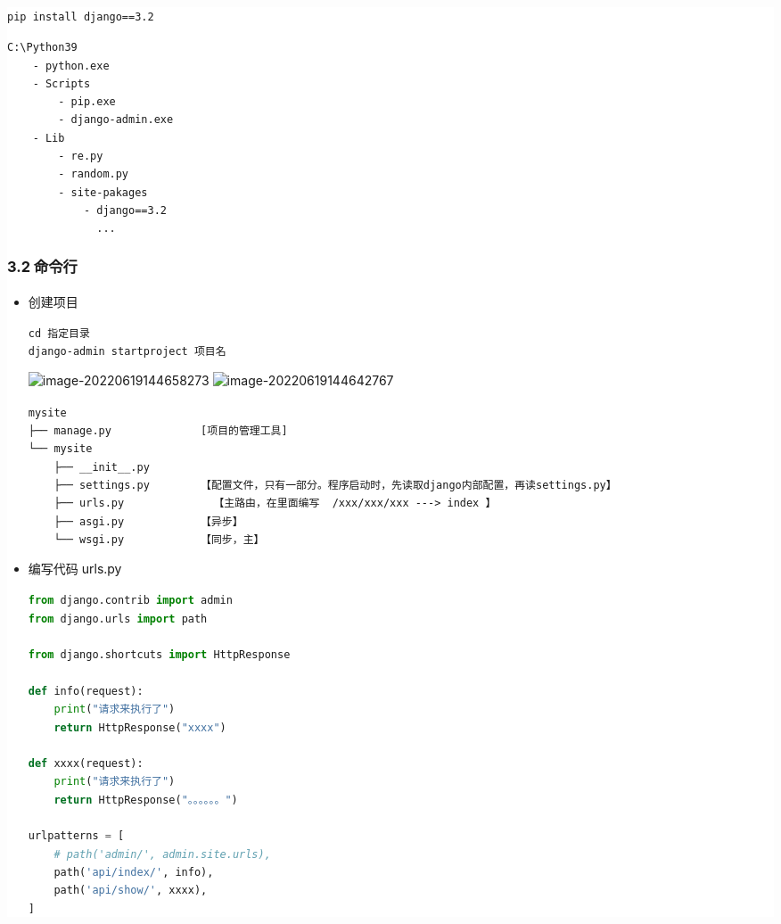```
pip install django==3.2
```

```
C:\Python39
	- python.exe
	- Scripts
		- pip.exe
		- django-admin.exe
	- Lib
		- re.py
		- random.py
		- site-pakages
			- django==3.2
			  ...
```



### 3.2 命令行

- 创建项目

  ```
  cd 指定目录
  django-admin startproject 项目名
  ```

  ![image-20220619144658273](image-20220619144658273.png)
  ![image-20220619144642767](image-20220619144642767.png)

  ```
  mysite
  ├── manage.py              [项目的管理工具]  
  └── mysite
      ├── __init__.py
      ├── settings.py        【配置文件，只有一部分。程序启动时，先读取django内部配置，再读settings.py】
      ├── urls.py			   【主路由，在里面编写  /xxx/xxx/xxx ---> index 】
      ├── asgi.py            【异步】
      └── wsgi.py            【同步，主】
  ```

- 编写代码 urls.py

  ```python
  from django.contrib import admin
  from django.urls import path
  
  from django.shortcuts import HttpResponse
  
  def info(request):
      print("请求来执行了")
      return HttpResponse("xxxx")
  
  def xxxx(request):
      print("请求来执行了")
      return HttpResponse("。。。。。。")
  
  urlpatterns = [
      # path('admin/', admin.site.urls),
      path('api/index/', info),
      path('api/show/', xxxx),
  ]
  ```
